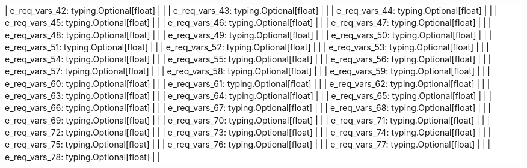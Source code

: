 |     e_req_vars_42: typing.Optional[float] |             |
|     e_req_vars_43: typing.Optional[float] |             |
|     e_req_vars_44: typing.Optional[float] |             |
|     e_req_vars_45: typing.Optional[float] |             |
|     e_req_vars_46: typing.Optional[float] |             |
|     e_req_vars_47: typing.Optional[float] |             |
|     e_req_vars_48: typing.Optional[float] |             |
|     e_req_vars_49: typing.Optional[float] |             |
|     e_req_vars_50: typing.Optional[float] |             |
|     e_req_vars_51: typing.Optional[float] |             |
|     e_req_vars_52: typing.Optional[float] |             |
|     e_req_vars_53: typing.Optional[float] |             |
|     e_req_vars_54: typing.Optional[float] |             |
|     e_req_vars_55: typing.Optional[float] |             |
|     e_req_vars_56: typing.Optional[float] |             |
|     e_req_vars_57: typing.Optional[float] |             |
|     e_req_vars_58: typing.Optional[float] |             |
|     e_req_vars_59: typing.Optional[float] |             |
|     e_req_vars_60: typing.Optional[float] |             |
|     e_req_vars_61: typing.Optional[float] |             |
|     e_req_vars_62: typing.Optional[float] |             |
|     e_req_vars_63: typing.Optional[float] |             |
|     e_req_vars_64: typing.Optional[float] |             |
|     e_req_vars_65: typing.Optional[float] |             |
|     e_req_vars_66: typing.Optional[float] |             |
|     e_req_vars_67: typing.Optional[float] |             |
|     e_req_vars_68: typing.Optional[float] |             |
|     e_req_vars_69: typing.Optional[float] |             |
|     e_req_vars_70: typing.Optional[float] |             |
|     e_req_vars_71: typing.Optional[float] |             |
|     e_req_vars_72: typing.Optional[float] |             |
|     e_req_vars_73: typing.Optional[float] |             |
|     e_req_vars_74: typing.Optional[float] |             |
|     e_req_vars_75: typing.Optional[float] |             |
|     e_req_vars_76: typing.Optional[float] |             |
|     e_req_vars_77: typing.Optional[float] |             |
|     e_req_vars_78: typing.Optional[float] |             |